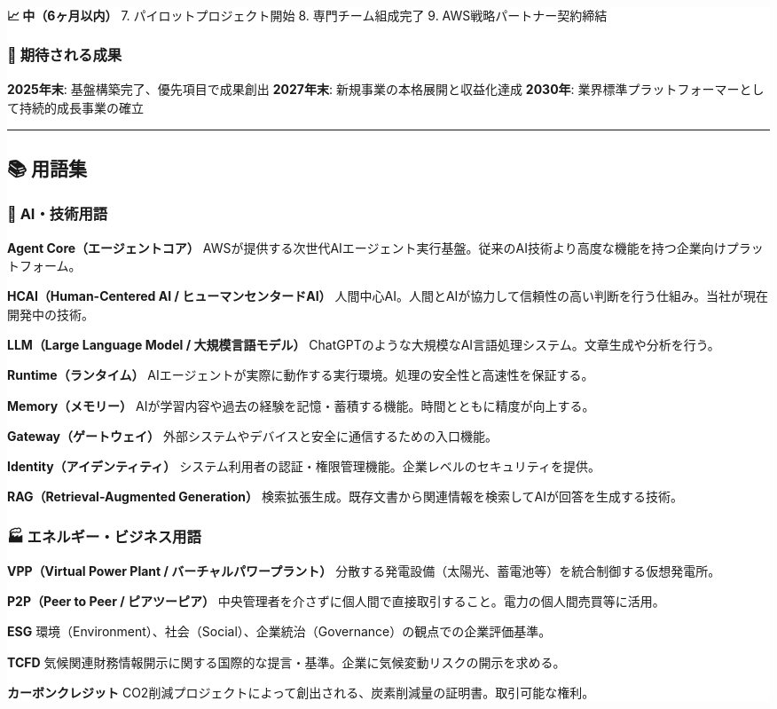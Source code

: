 **📈 中（6ヶ月以内）**
7. パイロットプロジェクト開始
8. 専門チーム組成完了
9. AWS戦略パートナー契約締結

### 🎯 **期待される成果**

**2025年末**: 基盤構築完了、優先項目で成果創出
**2027年末**: 新規事業の本格展開と収益化達成
**2030年**: 業界標準プラットフォーマーとして持続的成長事業の確立

---

## 📚 用語集

### 🤖 **AI・技術用語**

**Agent Core（エージェントコア）**
AWSが提供する次世代AIエージェント実行基盤。従来のAI技術より高度な機能を持つ企業向けプラットフォーム。

**HCAI（Human-Centered AI / ヒューマンセンタードAI）**
人間中心AI。人間とAIが協力して信頼性の高い判断を行う仕組み。当社が現在開発中の技術。

**LLM（Large Language Model / 大規模言語モデル）**
ChatGPTのような大規模なAI言語処理システム。文章生成や分析を行う。

**Runtime（ランタイム）**
AIエージェントが実際に動作する実行環境。処理の安全性と高速性を保証する。

**Memory（メモリー）**
AIが学習内容や過去の経験を記憶・蓄積する機能。時間とともに精度が向上する。

**Gateway（ゲートウェイ）**
外部システムやデバイスと安全に通信するための入口機能。

**Identity（アイデンティティ）**
システム利用者の認証・権限管理機能。企業レベルのセキュリティを提供。

**RAG（Retrieval-Augmented Generation）**
検索拡張生成。既存文書から関連情報を検索してAIが回答を生成する技術。

### 🏭 **エネルギー・ビジネス用語**

**VPP（Virtual Power Plant / バーチャルパワープラント）**
分散する発電設備（太陽光、蓄電池等）を統合制御する仮想発電所。

**P2P（Peer to Peer / ピアツーピア）**
中央管理者を介さずに個人間で直接取引すること。電力の個人間売買等に活用。

**ESG**
環境（Environment）、社会（Social）、企業統治（Governance）の観点での企業評価基準。

**TCFD**
気候関連財務情報開示に関する国際的な提言・基準。企業に気候変動リスクの開示を求める。

**カーボンクレジット**
CO2削減プロジェクトによって創出される、炭素削減量の証明書。取引可能な権利。
